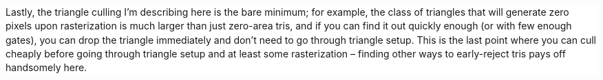 Lastly, the triangle culling I’m describing here is the bare minimum; for example, the class of triangles that will generate zero pixels upon rasterization is much larger than just zero-area tris, and if you can find it out quickly enough (or with few enough gates), you can drop the triangle immediately and don’t need to go through triangle setup. This is the last point where you can cull cheaply before going through triangle setup and at least some rasterization – finding other ways to early-reject tris pays off handsomely here.

